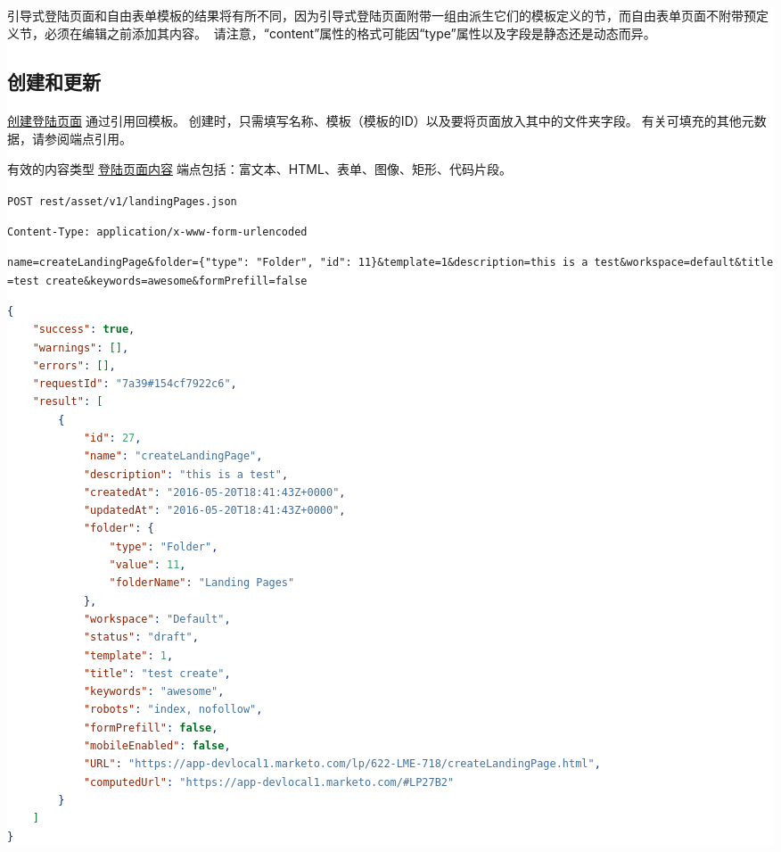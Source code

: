 引导式登陆页面和自由表单模板的结果将有所不同，因为引导式登陆页面附带一组由派生它们的模板定义的节，而自由表单页面不附带预定义节，必须在编辑之前添加其内容。  请注意，“content”属性的格式可能因“type”属性以及字段是静态还是动态而异。

## 创建和更新

[创建登陆页面](https://developer.adobe.com/marketo-apis/api/asset/#tag/Landing-Pages/operation/createLandingPageUsingPOST) 通过引用回模板。 创建时，只需填写名称、模板（模板的ID）以及要将页面放入其中的文件夹字段。 有关可填充的其他元数据，请参阅端点引用。

有效的内容类型 [登陆页面内容](https://developer.adobe.com/marketo-apis/api/asset/#tag/Landing-Page-Content) 端点包括：富文本、HTML、表单、图像、矩形、代码片段。

```
POST rest/asset/v1/landingPages.json
```

```
Content-Type: application/x-www-form-urlencoded
```

```
name=createLandingPage&folder={"type": "Folder", "id": 11}&template=1&description=this is a test&workspace=default&title=test create&keywords=awesome&formPrefill=false
```

```json
{
    "success": true,
    "warnings": [],
    "errors": [],
    "requestId": "7a39#154cf7922c6",
    "result": [
        {
            "id": 27,
            "name": "createLandingPage",
            "description": "this is a test",
            "createdAt": "2016-05-20T18:41:43Z+0000",
            "updatedAt": "2016-05-20T18:41:43Z+0000",
            "folder": {
                "type": "Folder",
                "value": 11,
                "folderName": "Landing Pages"
            },
            "workspace": "Default",
            "status": "draft",
            "template": 1,
            "title": "test create",
            "keywords": "awesome",
            "robots": "index, nofollow",
            "formPrefill": false,
            "mobileEnabled": false,
            "URL": "https://app-devlocal1.marketo.com/lp/622-LME-718/createLandingPage.html",
            "computedUrl": "https://app-devlocal1.marketo.com/#LP27B2"
        }
    ]
}
```
